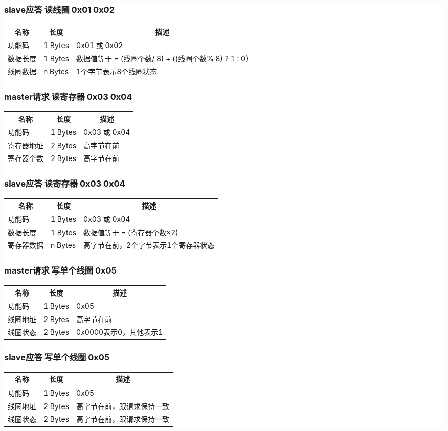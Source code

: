 ### slave应答  读线圈 0x01 0x02

| 名称     | 长度    | 描述                                                  |
| -------- | ------- | ----------------------------------------------------- |
| 功能码   | 1 Bytes | 0x01 或 0x02                                          |
| 数据长度 | 1 Bytes | 数据值等于 =  (线圈个数/ 8) + ((线圈个数% 8) ? 1 : 0) |
| 线圈数据 | n Bytes | 1个字节表示8个线圈状态                                |

### 







### master请求  读寄存器 0x03 0x04

| 名称       | 长度    | 描述         |
| ---------- | ------- | ------------ |
| 功能码     | 1 Bytes | 0x03 或 0x04 |
| 寄存器地址 | 2 Bytes | 高字节在前   |
| 寄存器个数 | 2 Bytes | 高字节在前   |

### slave应答  读寄存器 0x03 0x04

| 名称       | 长度    | 描述                                 |
| ---------- | ------- | ------------------------------------ |
| 功能码     | 1 Bytes | 0x03 或 0x04                         |
| 数据长度   | 1 Bytes | 数据值等于 =  (寄存器个数×2)         |
| 寄存器数据 | n Bytes | 高字节在前，2个字节表示1个寄存器状态 |

### 





### master请求  写单个线圈 0x05

| 名称     | 长度    | 描述                   |
| -------- | ------- | ---------------------- |
| 功能码   | 1 Bytes | 0x05                   |
| 线圈地址 | 2 Bytes | 高字节在前             |
| 线圈状态 | 2 Bytes | 0x0000表示0，其他表示1 |

### slave应答  写单个线圈 0x05

| 名称     | 长度    | 描述                       |
| -------- | ------- | -------------------------- |
| 功能码   | 1 Bytes | 0x05                       |
| 线圈地址 | 2 Bytes | 高字节在前，跟请求保持一致 |
| 线圈状态 | 2 Bytes | 高字节在前，跟请求保持一致 |
